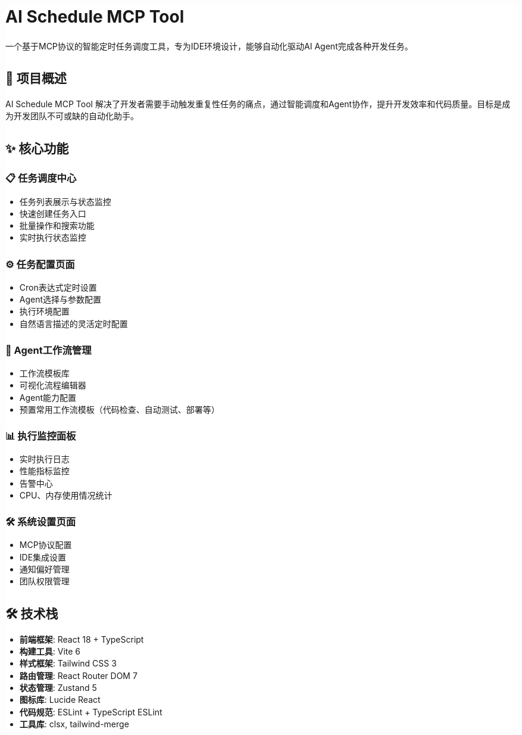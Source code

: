 # AI Schedule MCP Tool

一个基于MCP协议的智能定时任务调度工具，专为IDE环境设计，能够自动化驱动AI Agent完成各种开发任务。

## 🚀 项目概述

AI Schedule MCP Tool 解决了开发者需要手动触发重复性任务的痛点，通过智能调度和Agent协作，提升开发效率和代码质量。目标是成为开发团队不可或缺的自动化助手。

## ✨ 核心功能

### 📋 任务调度中心
- 任务列表展示与状态监控
- 快速创建任务入口
- 批量操作和搜索功能
- 实时执行状态监控

### ⚙️ 任务配置页面
- Cron表达式定时设置
- Agent选择与参数配置
- 执行环境配置
- 自然语言描述的灵活定时配置

### 🔄 Agent工作流管理
- 工作流模板库
- 可视化流程编辑器
- Agent能力配置
- 预置常用工作流模板（代码检查、自动测试、部署等）

### 📊 执行监控面板
- 实时执行日志
- 性能指标监控
- 告警中心
- CPU、内存使用情况统计

### 🛠️ 系统设置页面
- MCP协议配置
- IDE集成设置
- 通知偏好管理
- 团队权限管理

## 🛠️ 技术栈

- **前端框架**: React 18 + TypeScript
- **构建工具**: Vite 6
- **样式框架**: Tailwind CSS 3
- **路由管理**: React Router DOM 7
- **状态管理**: Zustand 5
- **图标库**: Lucide React
- **代码规范**: ESLint + TypeScript ESLint
- **工具库**: clsx, tailwind-merge
